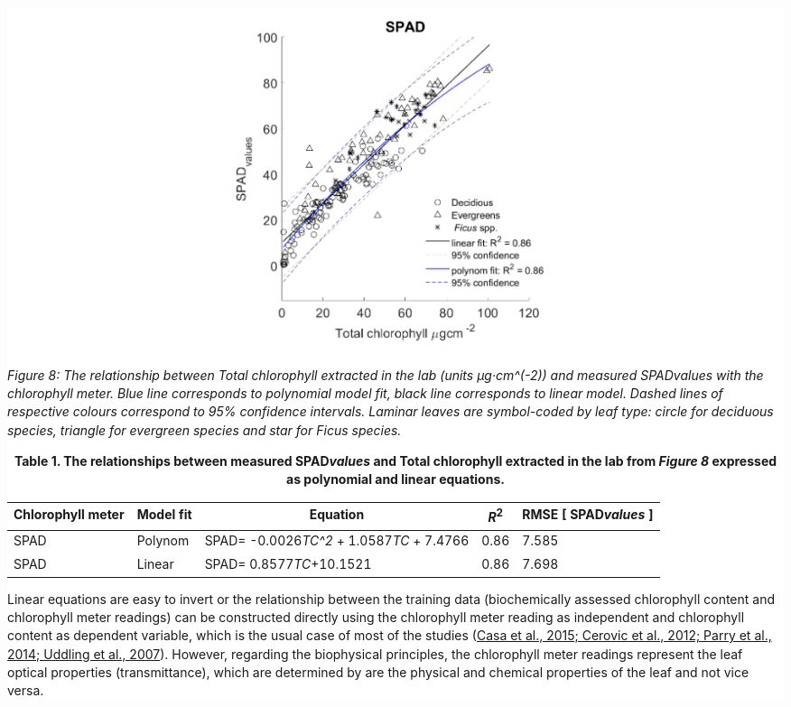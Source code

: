 <p align="center">
<img src="media/SPAD.PNG" title="The relationship between Total chlorophyll extracted in the lab (units µg·cm-2) and measured SPAD*values* with the chlorophyll meter." alt="Figure 8" width="400"/>
</p>

*Figure 8: The relationship between Total chlorophyll extracted in the lab (units µg·cm^(-2)) and measured SPADvalues with the chlorophyll meter. Blue line corresponds to polynomial model fit, black line corresponds to linear model. Dashed lines of respective colours correspond to 95% confidence intervals. Laminar leaves are symbol-coded by leaf type: circle for deciduous species, triangle for evergreen species and star for Ficus species.*

<div align="center">

<b>Table 1. The relationships between measured SPAD*values* and Total chlorophyll extracted in the lab from *Figure 8* expressed
as polynomial and linear equations.</b>

</div>


|   Chlorophyll meter  | Model fit |  Equation                                 |  **$R^2$** | RMSE [ **SPAD*values*** ]  |
|----------------------|-----------|-------------------------------------------|--------|-----------------------|
| SPAD                 | Polynom   | SPAD= -0.0026*TC^2* + 1.0587*TC* + 7.4766 | 0.86   | 7.585              |              
| SPAD                 | Linear    | SPAD= 0.8577*TC*+10.1521                  |  0.86  | 7.698               | 


Linear equations are easy to invert or the relationship between the training data (biochemically assessed chlorophyll content and chlorophyll meter readings) can be constructed directly using the chlorophyll meter reading as independent and chlorophyll content as dependent variable, which is the usual case of most of the studies  ([Casa et al., 2015; Cerovic et al., 2012; Parry et al., 2014; Uddling et al., 2007](#references)). However, regarding the biophysical principles, the chlorophyll meter readings represent the leaf optical properties (transmittance), which are determined by are the physical and chemical properties of the leaf and not vice versa.
